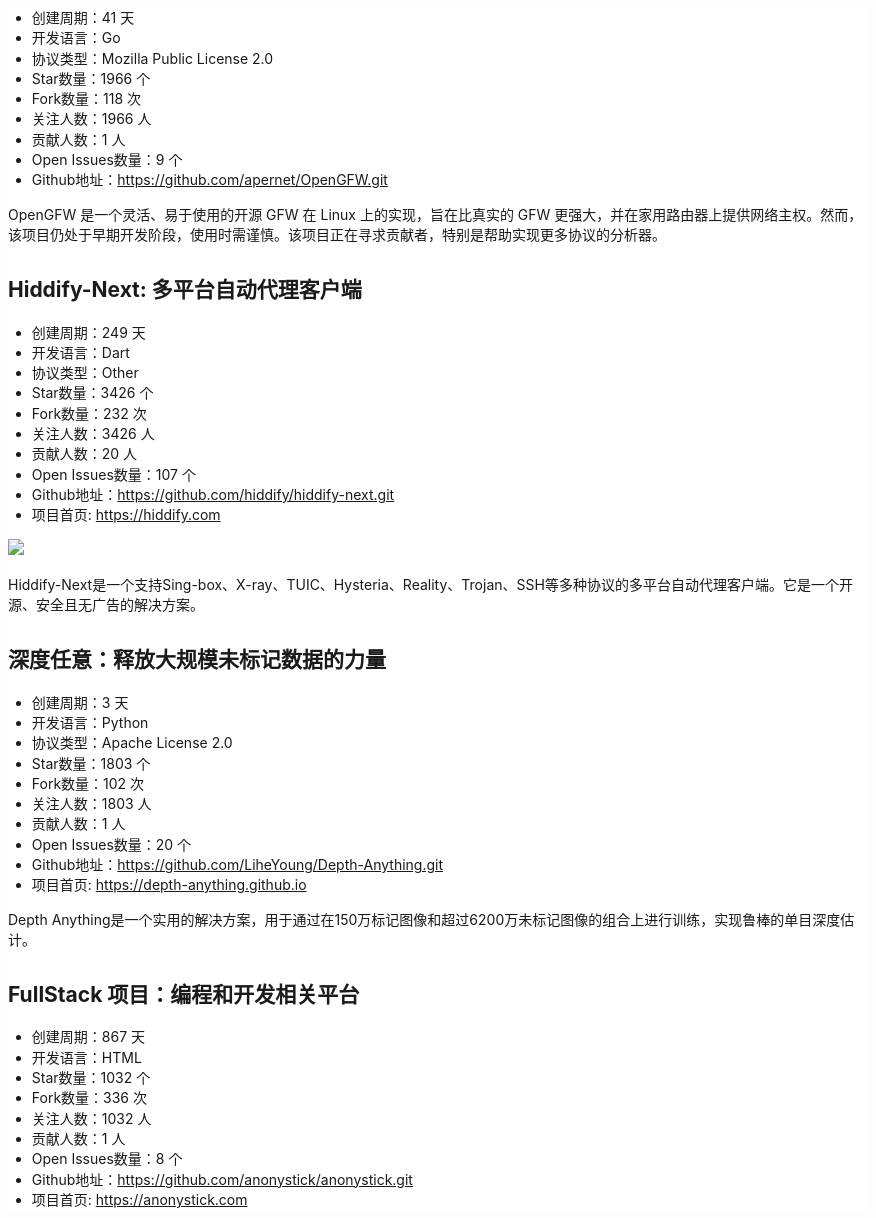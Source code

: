 * 创建周期：41 天
* 开发语言：Go
* 协议类型：Mozilla Public License 2.0
* Star数量：1966 个
* Fork数量：118 次
* 关注人数：1966 人
* 贡献人数：1 人
* Open Issues数量：9 个
* Github地址：https://github.com/apernet/OpenGFW.git


OpenGFW 是一个灵活、易于使用的开源 GFW 在 Linux 上的实现，旨在比真实的 GFW 更强大，并在家用路由器上提供网络主权。然而，该项目仍处于早期开发阶段，使用时需谨慎。该项目正在寻求贡献者，特别是帮助实现更多协议的分析器。

## Hiddify-Next: 多平台自动代理客户端

* 创建周期：249 天
* 开发语言：Dart
* 协议类型：Other
* Star数量：3426 个
* Fork数量：232 次
* 关注人数：3426 人
* 贡献人数：20 人
* Open Issues数量：107 个
* Github地址：https://github.com/hiddify/hiddify-next.git
* 项目首页: https://hiddify.com


![](/images/hiddify-hiddify-next-0.png)

Hiddify-Next是一个支持Sing-box、X-ray、TUIC、Hysteria、Reality、Trojan、SSH等多种协议的多平台自动代理客户端。它是一个开源、安全且无广告的解决方案。

## 深度任意：释放大规模未标记数据的力量

* 创建周期：3 天
* 开发语言：Python
* 协议类型：Apache License 2.0
* Star数量：1803 个
* Fork数量：102 次
* 关注人数：1803 人
* 贡献人数：1 人
* Open Issues数量：20 个
* Github地址：https://github.com/LiheYoung/Depth-Anything.git
* 项目首页: https://depth-anything.github.io


Depth Anything是一个实用的解决方案，用于通过在150万标记图像和超过6200万未标记图像的组合上进行训练，实现鲁棒的单目深度估计。

## FullStack 项目：编程和开发相关平台

* 创建周期：867 天
* 开发语言：HTML
* Star数量：1032 个
* Fork数量：336 次
* 关注人数：1032 人
* 贡献人数：1 人
* Open Issues数量：8 个
* Github地址：https://github.com/anonystick/anonystick.git
* 项目首页: https://anonystick.com
